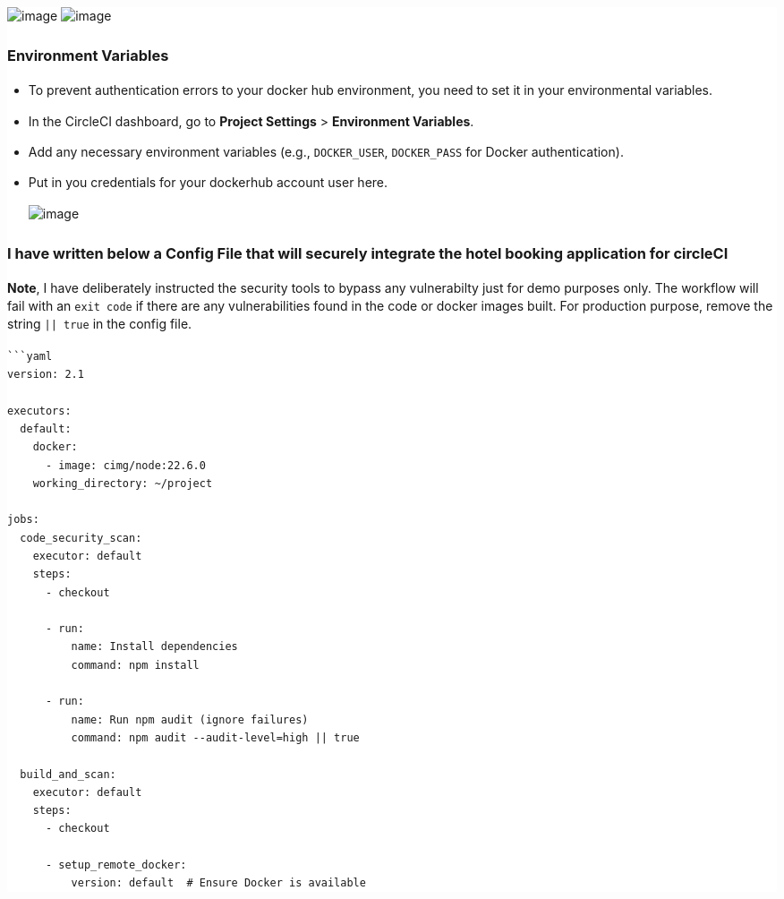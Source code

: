    <img width="749" alt="image" src="https://github.com/user-attachments/assets/57056a0f-0d2d-439b-a083-7a8507716ecf">

   <img width="745" alt="image" src="https://github.com/user-attachments/assets/360f3943-f4fb-445a-977b-4357c1eabd22">

### **Environment Variables**

- To prevent authentication errors to your docker hub environment, you need to set it in your environmental variables.
- In the CircleCI dashboard, go to **Project Settings** > **Environment Variables**.
- Add any necessary environment variables (e.g., `DOCKER_USER`, `DOCKER_PASS` for Docker authentication).
- Put in you credentials for your dockerhub account user here.

  <img width="766" alt="image" src="https://github.com/user-attachments/assets/39b5e438-4c02-4454-9a46-7404d7d0eb92">

### **I have written below a Config File that will securely integrate the hotel booking application for circleCI**

   **Note**, I have deliberately instructed the security tools to bypass any vulnerabilty just for demo purposes only.
   The workflow will fail with an `exit code` if there are any vulnerabilities found in the code or docker images built. For production purpose, remove the string `|| true` in the config file.

    ```yaml
    version: 2.1
    
    executors:
      default:
        docker:
          - image: cimg/node:22.6.0
        working_directory: ~/project
    
    jobs:
      code_security_scan:
        executor: default
        steps:
          - checkout
    
          - run:
              name: Install dependencies
              command: npm install
    
          - run:
              name: Run npm audit (ignore failures)
              command: npm audit --audit-level=high || true
    
      build_and_scan:
        executor: default
        steps:
          - checkout
    
          - setup_remote_docker:
              version: default  # Ensure Docker is available
    